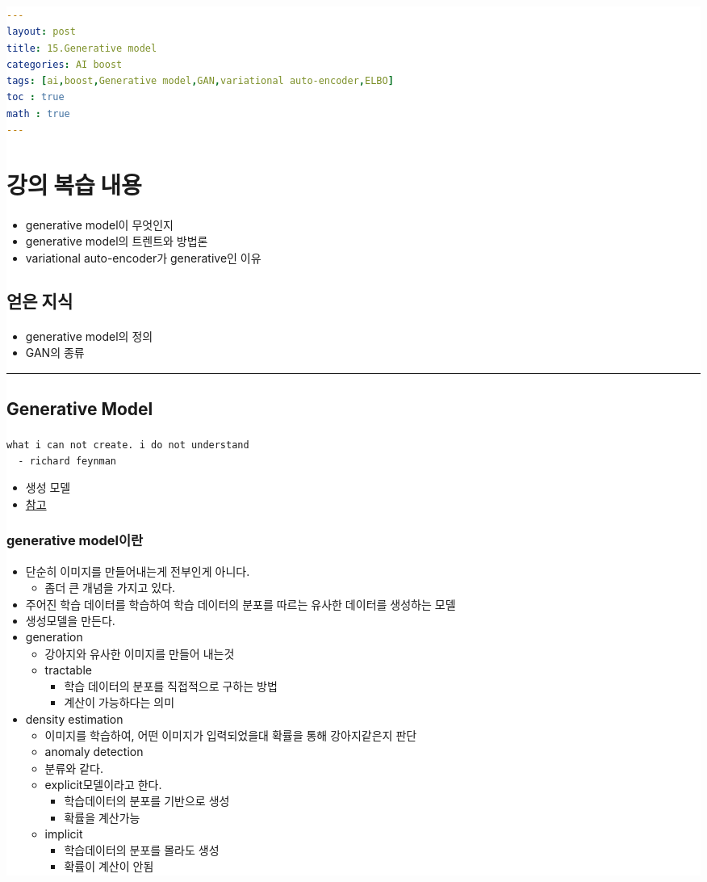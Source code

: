 ```yaml
---
layout: post
title: 15.Generative model
categories: AI boost
tags: [ai,boost,Generative model,GAN,variational auto-encoder,ELBO]
toc : true
math : true
---
```



# 강의 복습 내용
- generative model이 무엇인지
- generative model의 트렌트와 방법론
- variational auto-encoder가 generative인 이유

## 얻은 지식
- generative model의 정의
- GAN의 종류

-----

## Generative Model

```
what i can not create. i do not understand
  - richard feynman
```

- 생성 모델
- [참고](https:deepgenrativemodels.github.io)

### generative model이란
- 단순히 이미지를 만들어내는게 전부인게 아니다.
  - 좀더 큰 개념을 가지고 있다.
- 주어진 학습 데이터를 학습하여 학습 데이터의 분포를 따르는 유사한 데이터를 생성하는 모델
- 생성모델을 만든다.
- generation
  - 강아지와 유사한 이미지를 만들어 내는것
  - tractable
    - 학습 데이터의 분포를 직접적으로 구하는 방법
    - 계산이 가능하다는 의미
- density estimation
  - 이미지를 학습하여, 어떤 이미지가 입력되었을대 확률을 통해 강아지같은지 판단
  - anomaly detection
  - 분류와 같다. 
  - explicit모델이라고 한다.    
    - 학습데이터의 분포를 기반으로 생성
    - 확률을 계산가능
  - implicit
    - 학습데이터의 분포를 몰라도 생성
    - 확률이 계산이 안됨
